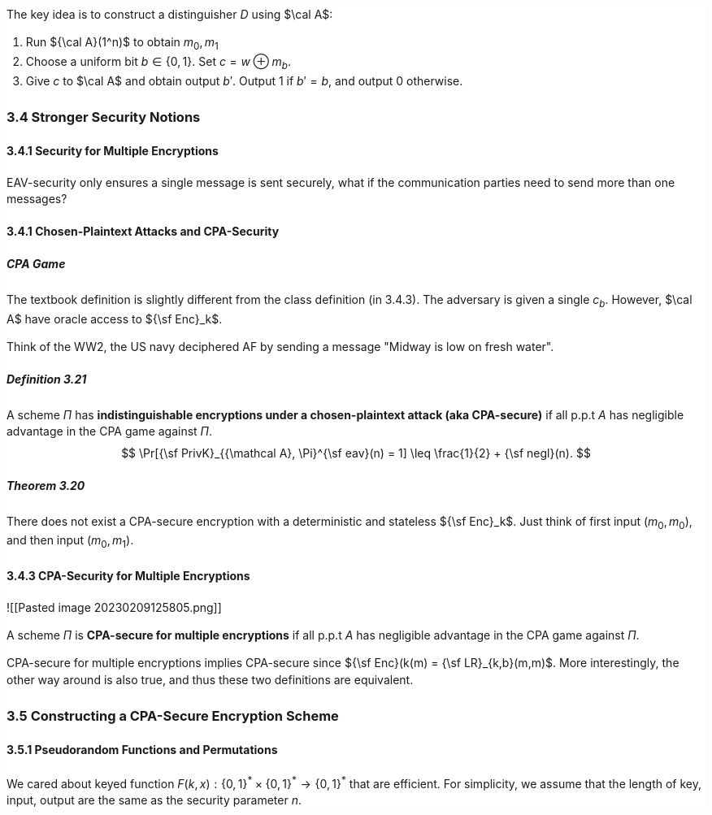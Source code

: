 The key idea is to construct a distinguisher $D$ using $\cal A$:

1. Run ${\cal A}(1^n)$ to obtain $m_0, m_1$
2. Choose a uniform bit $b \in \{0,1\}$. Set $c = w \oplus m_b$.
3. Give $c$ to $\cal A$ and obtain output $b'$. Output 1 if $b' = b$, and output 0 otherwise.



### 3.4 Stronger Security Notions

#### 3.4.1 Security for Multiple Encryptions

EAV-security only ensures a single message is sent securely, what if the communication parties need to send more than one messages?

#### 3.4.1 Chosen-Plaintext Attacks and CPA-Security

##### CPA Game

The textbook definition is slightly different from the class definition (in 3.4.3). The adversary is given a single $c_b$. However, $\cal A$ have oracle access to ${\sf Enc}_k$.

Think of the WW2, the US navy deciphered AF by sending a message "Midway is low on fresh water".

##### Definition 3.21

A scheme $\Pi$ has **indistinguishable encryptions under a chosen-plaintext attack (aka CPA-secure)** if all p.p.t $A$ has negligible advantage in the CPA game against $\Pi$.
$$
\Pr[{\sf PrivK}_{{\mathcal A}, \Pi}^{\sf eav}(n) = 1] \leq \frac{1}{2} + {\sf negl}(n).
$$

##### Theorem 3.20

There does not exist a CPA-secure encryption with a deterministic and stateless ${\sf Enc}_k$. Just think of first input $(m_0, m_0)$, and then input $(m_0, m_1)$.

#### 3.4.3 CPA-Security for Multiple Encryptions

![[Pasted image 20230209125805.png]]

A scheme $\Pi$ is **CPA-secure for multiple encryptions** if all p.p.t $A$ has negligible advantage in the CPA game against $\Pi$.

CPA-secure for multiple encryptions implies CPA-secure since ${\sf Enc}(k(m) = {\sf LR}_{k,b}(m,m)$. More interestingly, the other way around is also true, and thus these two definitions are equivalent.



### 3.5 Constructing a CPA-Secure Encryption Scheme

#### 3.5.1 Pseudorandom Functions and Permutations

We cared about keyed function $F(k,x) : \{0,1\}^* \times \{0,1\}^* \to  \{0,1\}^*$ that are efficient. For simplicity, we assume that the length of key, input, output are the same as the security parameter $n$.
